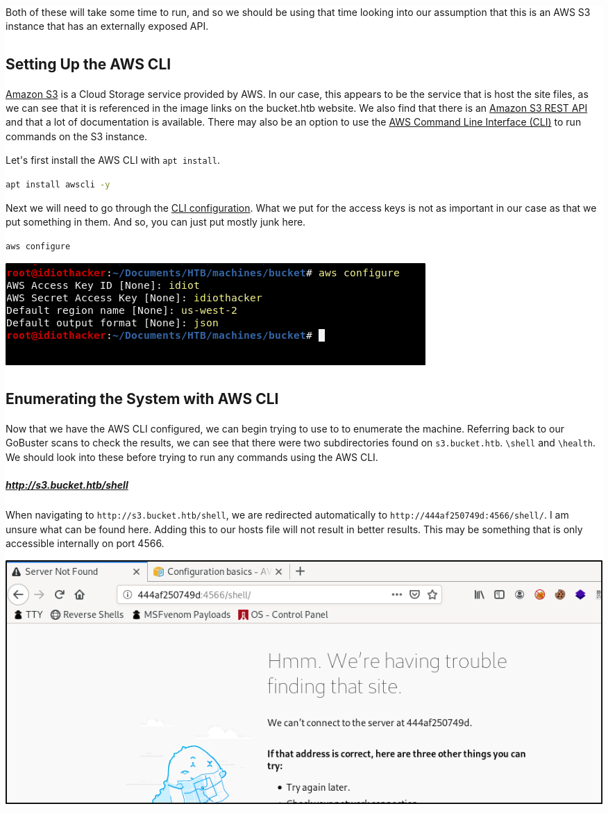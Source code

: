 Both of these will take some time to run, and so we should be using that time looking into our assumption that this is an AWS S3 instance that has an externally exposed API. 

## Setting Up the AWS CLI
[Amazon S3]( https://aws.amazon.com/s3/) is a Cloud Storage service provided by AWS. In our case, this appears to be the service that is host the site files, as we can see that it is referenced in the image links on the bucket.htb website. We also find that there is an [Amazon S3 REST API](https://docs.aws.amazon.com/AmazonS3/latest/API/Welcome.html) and that a lot of documentation is available. There may also be an option to use the [AWS Command Line Interface (CLI)](https://docs.aws.amazon.com/cli/latest/userguide/cli-services-s3.html) to run commands on the S3 instance. 

 Let's first install the AWS CLI with `apt install`.

``` bash
apt install awscli -y
```

Next we will need to go through the [CLI configuration](https://docs.aws.amazon.com/cli/latest/userguide/cli-configure-quickstart.html). What we put for the access keys is not as important in our case as that we put something in them. And so, you can just put mostly junk here.

``` bash
aws configure
```

![](/assets/images/htb-bucket/06_bucket_awscli_config.png)

## Enumerating the System with AWS CLI
Now that we have the AWS CLI configured, we can begin trying to use to to enumerate the machine. Referring back to our GoBuster scans to check the results, we can see that there were two subdirectories found on `s3.bucket.htb`. `\shell` and `\health`. We should look into these before trying to run any commands using the AWS CLI.

##### http://s3.bucket.htb/shell
When navigating to `http://s3.bucket.htb/shell`, we are redirected automatically to `http://444af250749d:4566/shell/`. I am unsure what can be found here. Adding this to our hosts file will not result in better results. This may be something that is only accessible internally on port 4566.

![](/assets/images/htb-bucket/07_bucket_s3_shell.png)

